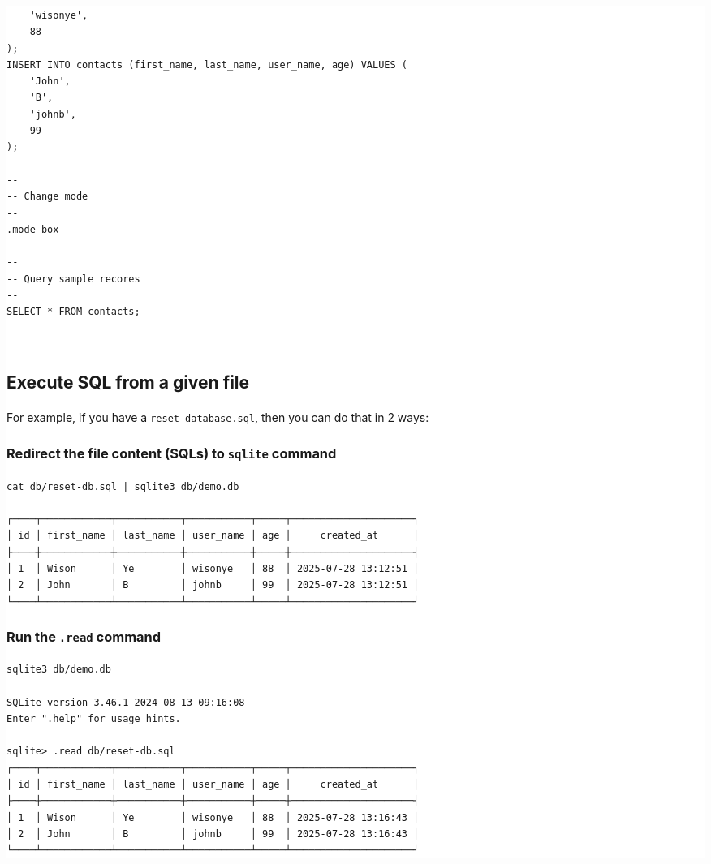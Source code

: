 ``` sqlite
    'wisonye',
    88
);
INSERT INTO contacts (first_name, last_name, user_name, age) VALUES (
    'John',
    'B',
    'johnb',
    99
);

--
-- Change mode
--
.mode box

--
-- Query sample recores
--
SELECT * FROM contacts;
```

</br>


## Execute SQL from a given file

For example, if you have a `reset-database.sql`, then you can do that in 2 ways:

### Redirect the file content (SQLs) to `sqlite` command

``` fish
cat db/reset-db.sql | sqlite3 db/demo.db

┌────┬────────────┬───────────┬───────────┬─────┬─────────────────────┐
│ id │ first_name │ last_name │ user_name │ age │     created_at      │
├────┼────────────┼───────────┼───────────┼─────┼─────────────────────┤
│ 1  │ Wison      │ Ye        │ wisonye   │ 88  │ 2025-07-28 13:12:51 │
│ 2  │ John       │ B         │ johnb     │ 99  │ 2025-07-28 13:12:51 │
└────┴────────────┴───────────┴───────────┴─────┴─────────────────────┘
```


### Run the `.read` command 

``` sqlite
sqlite3 db/demo.db

SQLite version 3.46.1 2024-08-13 09:16:08
Enter ".help" for usage hints.

sqlite> .read db/reset-db.sql
┌────┬────────────┬───────────┬───────────┬─────┬─────────────────────┐
│ id │ first_name │ last_name │ user_name │ age │     created_at      │
├────┼────────────┼───────────┼───────────┼─────┼─────────────────────┤
│ 1  │ Wison      │ Ye        │ wisonye   │ 88  │ 2025-07-28 13:16:43 │
│ 2  │ John       │ B         │ johnb     │ 99  │ 2025-07-28 13:16:43 │
└────┴────────────┴───────────┴───────────┴─────┴─────────────────────┘
```
